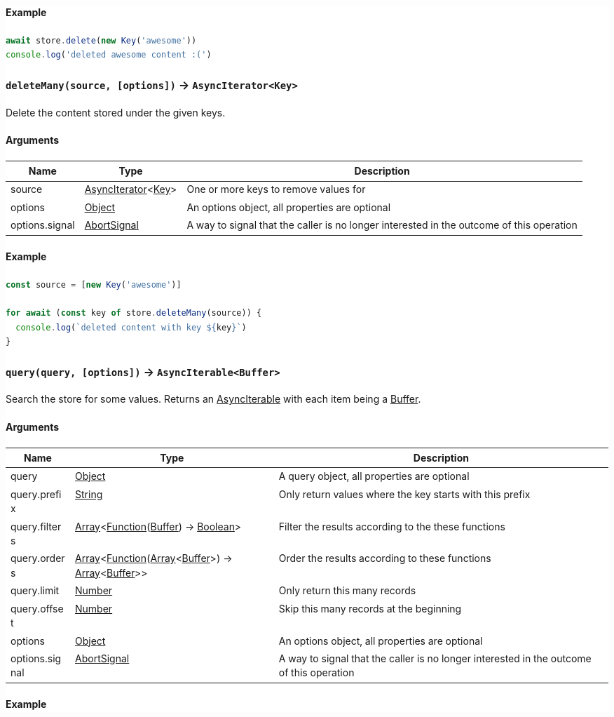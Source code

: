 #### Example

```js
await store.delete(new Key('awesome'))
console.log('deleted awesome content :(')
```

### `deleteMany(source, [options])` -> `AsyncIterator<Key>`

Delete the content stored under the given keys.

#### Arguments

| Name | Type | Description |
| ---- | ---- | ----------- |
| source | [AsyncIterator][]<[Key][]> | One or more keys to remove values for |
| options | [Object][] | An options object, all properties are optional |
| options.signal | [AbortSignal][] | A way to signal that the caller is no longer interested in the outcome of this operation |

#### Example

```js
const source = [new Key('awesome')]

for await (const key of store.deleteMany(source)) {
  console.log(`deleted content with key ${key}`)
}
```

### `query(query, [options])` -> `AsyncIterable<Buffer>`

Search the store for some values. Returns an [AsyncIterable][] with each item being a [Buffer][].

#### Arguments

| Name | Type | Description |
| ---- | ---- | ----------- |
| query | [Object][] | A query object, all properties are optional |
| query.prefix | [String][] | Only return values where the key starts with this prefix |
| query.filters | [Array][]<[Function][]([Buffer][]) -> [Boolean][]> | Filter the results according to the these functions |
| query.orders | [Array][]<[Function][]([Array][]<[Buffer][]>) -> [Array][]<[Buffer][]>> | Order the results according to these functions |
| query.limit | [Number][] | Only return this many records |
| query.offset | [Number][] | Skip this many records at the beginning |
| options | [Object][] | An options object, all properties are optional |
| options.signal | [AbortSignal][] | A way to signal that the caller is no longer interested in the outcome of this operation |

#### Example


[Key]: #Keys
[Object]: https://developer.mozilla.org/en-US/docs/Web/JavaScript/Reference/Global_Objects/Object
[Buffer]: https://nodejs.org/api/buffer.html
[AbortSignal]: https://developer.mozilla.org/en-US/docs/Web/API/AbortSignal
[AsyncIterator]: https://developer.mozilla.org/en-US/docs/Web/JavaScript/Reference/Global_Objects/Symbol/asyncIterator
[AsyncIterable]: https://developer.mozilla.org/en-US/docs/Web/JavaScript/Reference/Iteration_protocols
[String]: https://developer.mozilla.org/en-US/docs/Web/JavaScript/Reference/Global_Objects/String
[Array]: https://developer.mozilla.org/en-US/docs/Web/JavaScript/Reference/Global_Objects/Array
[Function]: https://developer.mozilla.org/en-US/docs/Web/JavaScript/Reference/Global_Objects/Function
[Number]: https://developer.mozilla.org/en-US/docs/Web/JavaScript/Reference/Global_Objects/Number
[Boolean]: https://developer.mozilla.org/en-US/docs/Web/JavaScript/Reference/Global_Objects/Boolean